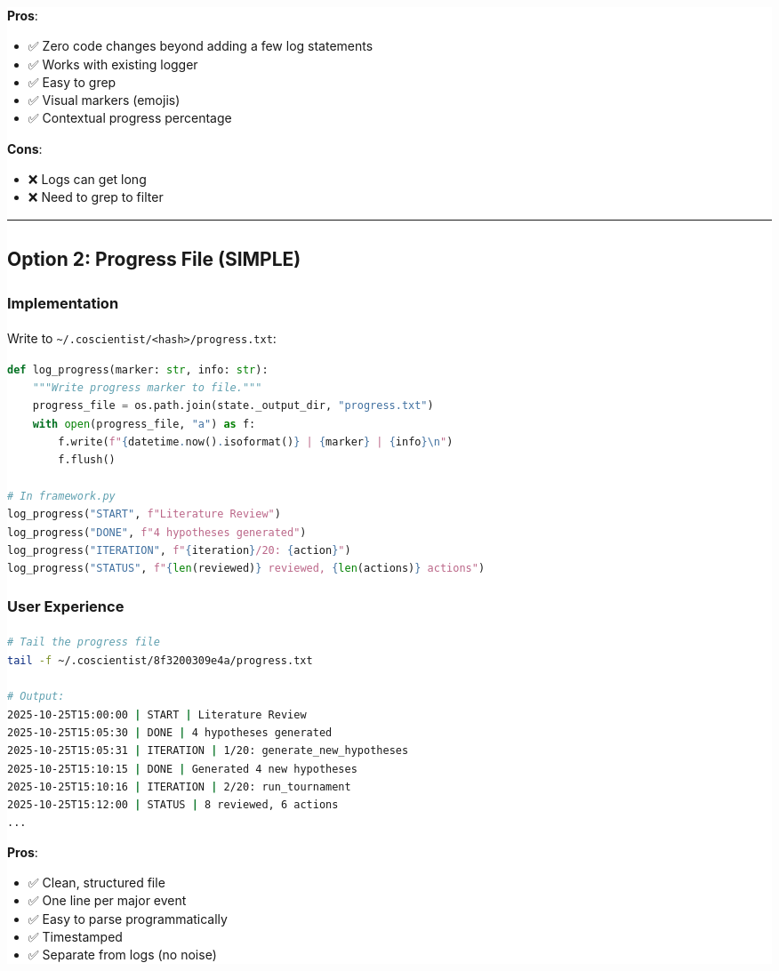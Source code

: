 **Pros**:
- ✅ Zero code changes beyond adding a few log statements
- ✅ Works with existing logger
- ✅ Easy to grep
- ✅ Visual markers (emojis)
- ✅ Contextual progress percentage

**Cons**:
- ❌ Logs can get long
- ❌ Need to grep to filter

---

## Option 2: Progress File (SIMPLE)

### Implementation

Write to `~/.coscientist/<hash>/progress.txt`:

```python
def log_progress(marker: str, info: str):
    """Write progress marker to file."""
    progress_file = os.path.join(state._output_dir, "progress.txt")
    with open(progress_file, "a") as f:
        f.write(f"{datetime.now().isoformat()} | {marker} | {info}\n")
        f.flush()

# In framework.py
log_progress("START", f"Literature Review")
log_progress("DONE", f"4 hypotheses generated")
log_progress("ITERATION", f"{iteration}/20: {action}")
log_progress("STATUS", f"{len(reviewed)} reviewed, {len(actions)} actions")
```

### User Experience

```bash
# Tail the progress file
tail -f ~/.coscientist/8f3200309e4a/progress.txt

# Output:
2025-10-25T15:00:00 | START | Literature Review
2025-10-25T15:05:30 | DONE | 4 hypotheses generated  
2025-10-25T15:05:31 | ITERATION | 1/20: generate_new_hypotheses
2025-10-25T15:10:15 | DONE | Generated 4 new hypotheses
2025-10-25T15:10:16 | ITERATION | 2/20: run_tournament
2025-10-25T15:12:00 | STATUS | 8 reviewed, 6 actions
...
```

**Pros**:
- ✅ Clean, structured file
- ✅ One line per major event
- ✅ Easy to parse programmatically
- ✅ Timestamped
- ✅ Separate from logs (no noise)
